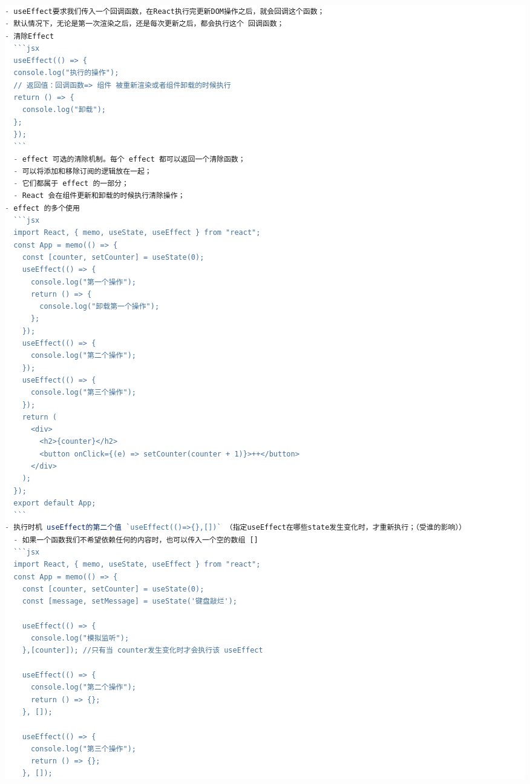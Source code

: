   ```jsx
  - useEffect要求我们传入一个回调函数，在React执行完更新DOM操作之后，就会回调这个函数；
  - 默认情况下，无论是第一次渲染之后，还是每次更新之后，都会执行这个 回调函数；
  - 清除Effect
    ```jsx
    useEffect(() => {
    console.log("执行的操作");
    // 返回值：回调函数=> 组件 被重新渲染或者组件卸载的时候执行
    return () => {
      console.log("卸载");
    };
    });
    ```
    - effect 可选的清除机制。每个 effect 都可以返回一个清除函数；
    - 可以将添加和移除订阅的逻辑放在一起；
    - 它们都属于 effect 的一部分；
    - React 会在组件更新和卸载的时候执行清除操作；
  - effect 的多个使用
    ```jsx
    import React, { memo, useState, useEffect } from "react";
    const App = memo(() => {
      const [counter, setCounter] = useState(0);
      useEffect(() => {
        console.log("第一个操作");
        return () => {
          console.log("卸载第一个操作");
        };
      });
      useEffect(() => {
        console.log("第二个操作");
      });
      useEffect(() => {
        console.log("第三个操作");
      });
      return (
        <div>
          <h2>{counter}</h2>
          <button onClick={(e) => setCounter(counter + 1)}>++</button>
        </div>
      );
    });
    export default App;
    ```
  - 执行时机 useEffect的第二个值 `useEffect(()=>{},[])` （指定useEffect在哪些state发生变化时，才重新执行；（受谁的影响））
    - 如果一个函数我们不希望依赖任何的内容时，也可以传入一个空的数组 []
    ```jsx
    import React, { memo, useState, useEffect } from "react";
    const App = memo(() => {
      const [counter, setCounter] = useState(0);
      const [message, setMessage] = useState('键盘敲烂');

      useEffect(() => {
        console.log("模拟监听");
      },[counter]); //只有当 counter发生变化时才会执行该 useEffect

      useEffect(() => {
        console.log("第二个操作");
        return () => {};
      }, []);

      useEffect(() => {
        console.log("第三个操作");
        return () => {};
      }, []);
  ```